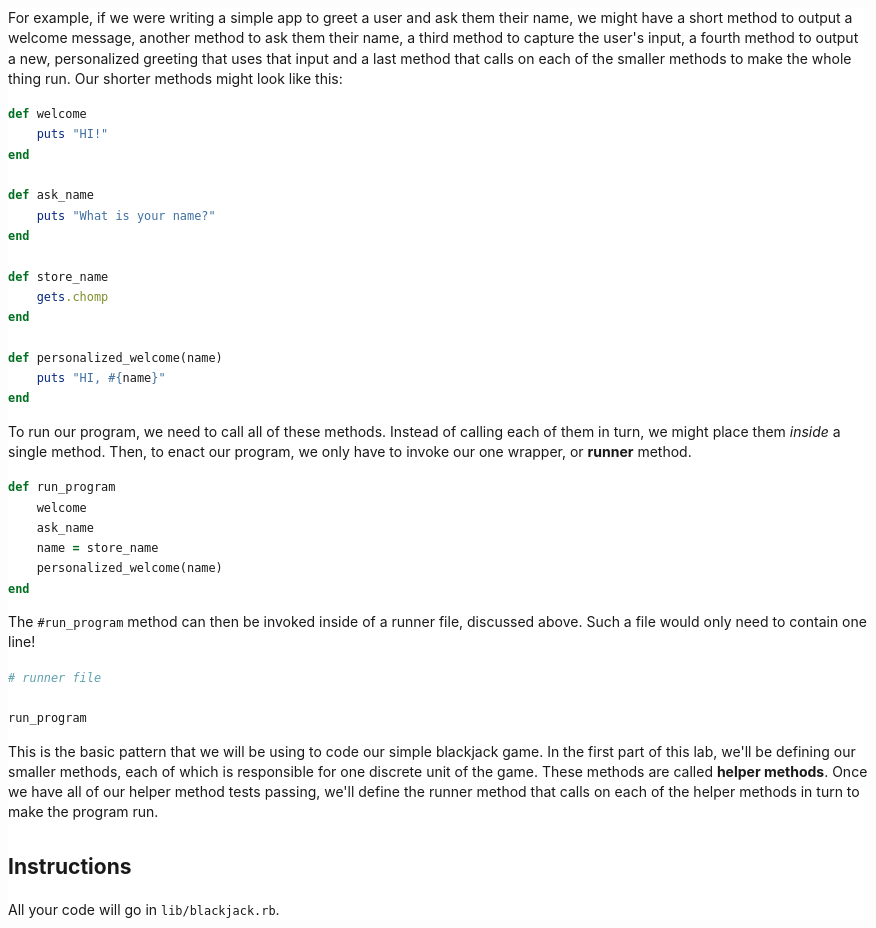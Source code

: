 For example, if we were writing a simple app to greet a user and ask them their name, we might have a short method to output a welcome message, another method to ask them their name, a third method to capture the user's input, a fourth method to output a new, personalized greeting that uses that input and a last method that calls on each of the smaller methods to make the whole thing run. Our shorter methods might look like this:

```ruby
def welcome
	puts "HI!"
end

def ask_name
	puts "What is your name?"
end

def store_name
	gets.chomp
end

def personalized_welcome(name)
	puts "HI, #{name}"
end
```

To run our program, we need to call all of these methods. Instead of calling each of them in turn, we might place them *inside* a single method. Then, to enact our program, we only have to invoke our one wrapper, or **runner** method. 

```ruby
def run_program
	welcome
	ask_name
	name = store_name
	personalized_welcome(name)
end
```

The `#run_program` method can then be invoked inside of a runner file, discussed above. Such a file would only need to contain one line!

```ruby
# runner file

run_program
```

This is the basic pattern that we will be using to code our simple blackjack game. In the first part of this lab, we'll be defining our smaller methods, each of which is responsible for one discrete unit of the game. These methods are called **helper methods**. Once we have all of our helper method tests passing, we'll define the runner method that calls on each of the helper methods in turn to make the program run. 

## Instructions

All your code will go in `lib/blackjack.rb`. 
